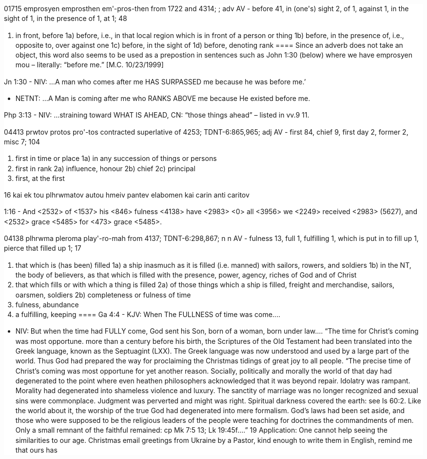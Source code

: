
01715 emprosyen emprosthen em'-pros-then
from 1722 and 4314; ; adv
AV - before 41, in (one's) sight 2, of 1, against 1, in the sight of 1, in the presence of 1, at 1; 48
1) in front, before
1a) before, i.e., in that local region which is in front of a person or thing
1b) before, in the presence of, i.e., opposite to, over against one
1c) before, in the sight of
1d) before, denoting rank
====
Since an adverb does not take an object, this word also seems to be used as a prepostion in sentences such as John 1:30 (below) where we have emprosyen mou – literally: “before me.” [M.C. 10/23/1999]

Jn 1:30 - NIV: …A man who comes after me HAS SURPASSED me because he was before me.’
- NETNT: …A Man is coming after me who RANKS ABOVE me because He existed before me.

Php 3:13 - NIV: …straining toward WHAT IS AHEAD,
CN: “those things ahead” – listed in vv.9 11.


04413 prwtov protos pro'-tos
contracted superlative of 4253; TDNT-6:865,965; adj
AV - first 84, chief 9, first day 2, former 2, misc 7; 104
1) first in time or place 1a) in any succession of things or persons
2) first in rank 2a) influence, honour
2b) chief
2c) principal
3) first, at the first



16 kai ek tou plhrwmatov autou hmeiv pantev elabomen kai carin anti caritov

1:16 - And <2532> of <1537> his <846> fulness <4138> have <2983> <0> all <3956> we <2249> received <2983> (5627), and <2532> grace <5485> for <473> grace <5485>.

04138 plhrwma pleroma play'-ro-mah
from 4137; TDNT-6:298,867; n n
AV - fulness 13, full 1, fulfilling 1, which is put in to fill up 1, pierce that filled up 1; 17
1) that which is (has been) filled
1a) a ship inasmuch as it is filled (i.e. manned) with sailors, rowers, and soldiers
1b) in the NT, the body of believers, as that which is filled with the presence, power, agency, riches of God and of Christ
2) that which fills or with which a thing is filled
2a) of those things which a ship is filled, freight and merchandise, sailors, oarsmen, soldiers
2b) completeness or fulness of time
3) fulness, abundance
4) a fulfilling, keeping
====
Ga 4:4 - KJV: When The FULLNESS of time was come....
- NIV: But when the time had FULLY come, God sent his Son, born of a woman, born under law....
“The time for Christ’s coming was most opportune. more than a century before his birth, the Scriptures of the Old Testament had been translated into the Greek language, known as the Septuagint (LXX). The Greek language was now understood and used by a large part of the world. Thus God had prepared the way for proclaiming the Christmas tidings of great joy to all people.
“The precise time of Christ’s coming was most opportune for yet another reason. Socially, politically and morally the world of that day had degenerated to the point where even heathen philosophers acknowledged that it was beyond repair. Idolatry was rampant. Morality had degenerated into shameless violence and luxury. The sanctity of marriage was no longer recognized and sexual sins were commonplace. Judgment was perverted and might was right. Spiritual darkness covered the earth: see Is 60:2. Like the world about it, the worship of the true God had degenerated into mere formalism. God’s laws had been set aside, and those who were supposed to be the religious leaders of the people were teaching for doctrines the commandments of men. Only a small remnant of the faithful remained: cp Mk 7:5 13; Lk 19:45f....” 19
Application: One cannot help seeing the similarities to our age. Christmas email greetings from Ukraine by a Pastor, kind enough to write them in English, remind me that ours has
